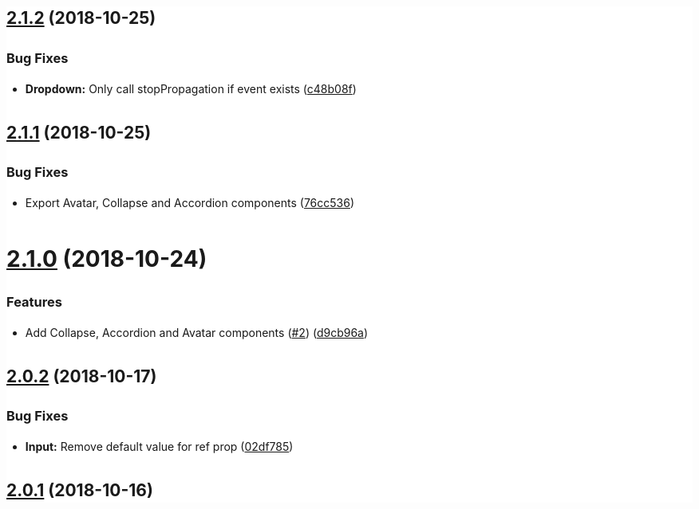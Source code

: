 

<a name="2.1.2"></a>
## [2.1.2](https://github.com/sappira-inc/molekule/compare/v2.1.1...v2.1.2) (2018-10-25)


### Bug Fixes

* **Dropdown:** Only call stopPropagation if event exists ([c48b08f](https://github.com/sappira-inc/molekule/commit/c48b08f))



<a name="2.1.1"></a>
## [2.1.1](https://github.com/sappira-inc/molekule/compare/v2.1.0...v2.1.1) (2018-10-25)


### Bug Fixes

* Export Avatar, Collapse and Accordion components ([76cc536](https://github.com/sappira-inc/molekule/commit/76cc536))



<a name="2.1.0"></a>
# [2.1.0](https://github.com/sappira-inc/molekule/compare/v2.0.2...v2.1.0) (2018-10-24)


### Features

* Add Collapse, Accordion and Avatar components ([#2](https://github.com/sappira-inc/molekule/issues/2)) ([d9cb96a](https://github.com/sappira-inc/molekule/commit/d9cb96a))



<a name="2.0.2"></a>
## [2.0.2](https://github.com/sappira-inc/molekule/compare/v2.0.1...v2.0.2) (2018-10-17)


### Bug Fixes

* **Input:** Remove default value for ref prop ([02df785](https://github.com/sappira-inc/molekule/commit/02df785))



<a name="2.0.1"></a>
## [2.0.1](https://github.com/sappira-inc/molekule/compare/v2.0.0...v2.0.1) (2018-10-16)
